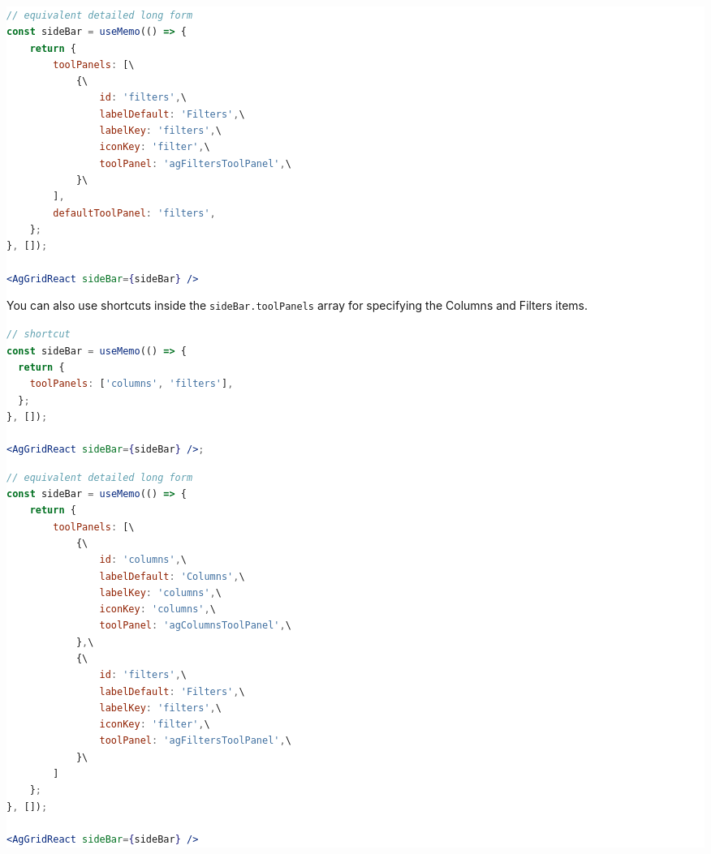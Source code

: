 ```jsx
// equivalent detailed long form
const sideBar = useMemo(() => {
	return {
        toolPanels: [\
            {\
                id: 'filters',\
                labelDefault: 'Filters',\
                labelKey: 'filters',\
                iconKey: 'filter',\
                toolPanel: 'agFiltersToolPanel',\
            }\
        ],
        defaultToolPanel: 'filters',
    };
}, []);

<AgGridReact sideBar={sideBar} />
```

You can also use shortcuts inside the `sideBar.toolPanels` array for specifying the Columns and Filters items.

```jsx
// shortcut
const sideBar = useMemo(() => {
  return {
    toolPanels: ['columns', 'filters'],
  };
}, []);

<AgGridReact sideBar={sideBar} />;
```

```jsx
// equivalent detailed long form
const sideBar = useMemo(() => {
	return {
        toolPanels: [\
            {\
                id: 'columns',\
                labelDefault: 'Columns',\
                labelKey: 'columns',\
                iconKey: 'columns',\
                toolPanel: 'agColumnsToolPanel',\
            },\
            {\
                id: 'filters',\
                labelDefault: 'Filters',\
                labelKey: 'filters',\
                iconKey: 'filter',\
                toolPanel: 'agFiltersToolPanel',\
            }\
        ]
    };
}, []);

<AgGridReact sideBar={sideBar} />
```
